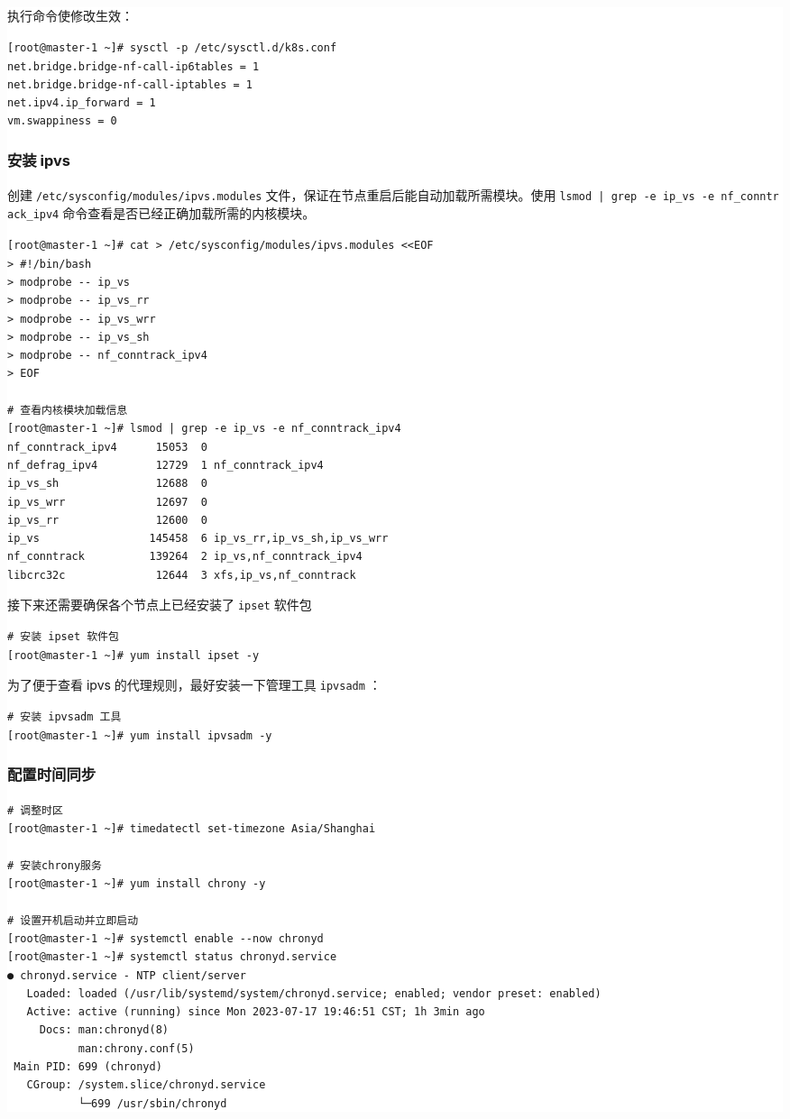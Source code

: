 执行命令使修改生效：
```shell
[root@master-1 ~]# sysctl -p /etc/sysctl.d/k8s.conf
net.bridge.bridge-nf-call-ip6tables = 1
net.bridge.bridge-nf-call-iptables = 1
net.ipv4.ip_forward = 1
vm.swappiness = 0
```
### 安装 ipvs
         
创建 `/etc/sysconfig/modules/ipvs.modules` 文件，保证在节点重启后能自动加载所需模块。使用 `lsmod | grep -e ip_vs -e nf_conntrack_ipv4` 命令查看是否已经正确加载所需的内核模块。
```shell title=/etc/sysconfig/modules/ipvs.modules
[root@master-1 ~]# cat > /etc/sysconfig/modules/ipvs.modules <<EOF
> #!/bin/bash
> modprobe -- ip_vs
> modprobe -- ip_vs_rr
> modprobe -- ip_vs_wrr
> modprobe -- ip_vs_sh
> modprobe -- nf_conntrack_ipv4
> EOF

# 查看内核模块加载信息
[root@master-1 ~]# lsmod | grep -e ip_vs -e nf_conntrack_ipv4
nf_conntrack_ipv4      15053  0 
nf_defrag_ipv4         12729  1 nf_conntrack_ipv4
ip_vs_sh               12688  0 
ip_vs_wrr              12697  0 
ip_vs_rr               12600  0 
ip_vs                 145458  6 ip_vs_rr,ip_vs_sh,ip_vs_wrr
nf_conntrack          139264  2 ip_vs,nf_conntrack_ipv4
libcrc32c              12644  3 xfs,ip_vs,nf_conntrack
```
     
接下来还需要确保各个节点上已经安装了 `ipset` 软件包
```shell
# 安装 ipset 软件包
[root@master-1 ~]# yum install ipset -y
```
     
为了便于查看 ipvs 的代理规则，最好安装一下管理工具 `ipvsadm` ：
```shell
# 安装 ipvsadm 工具
[root@master-1 ~]# yum install ipvsadm -y
```
     
### 配置时间同步
```shell
# 调整时区
[root@master-1 ~]# timedatectl set-timezone Asia/Shanghai

# 安装chrony服务
[root@master-1 ~]# yum install chrony -y

# 设置开机启动并立即启动
[root@master-1 ~]# systemctl enable --now chronyd
[root@master-1 ~]# systemctl status chronyd.service 
● chronyd.service - NTP client/server
   Loaded: loaded (/usr/lib/systemd/system/chronyd.service; enabled; vendor preset: enabled)
   Active: active (running) since Mon 2023-07-17 19:46:51 CST; 1h 3min ago
     Docs: man:chronyd(8)
           man:chrony.conf(5)
 Main PID: 699 (chronyd)
   CGroup: /system.slice/chronyd.service
           └─699 /usr/sbin/chronyd

```